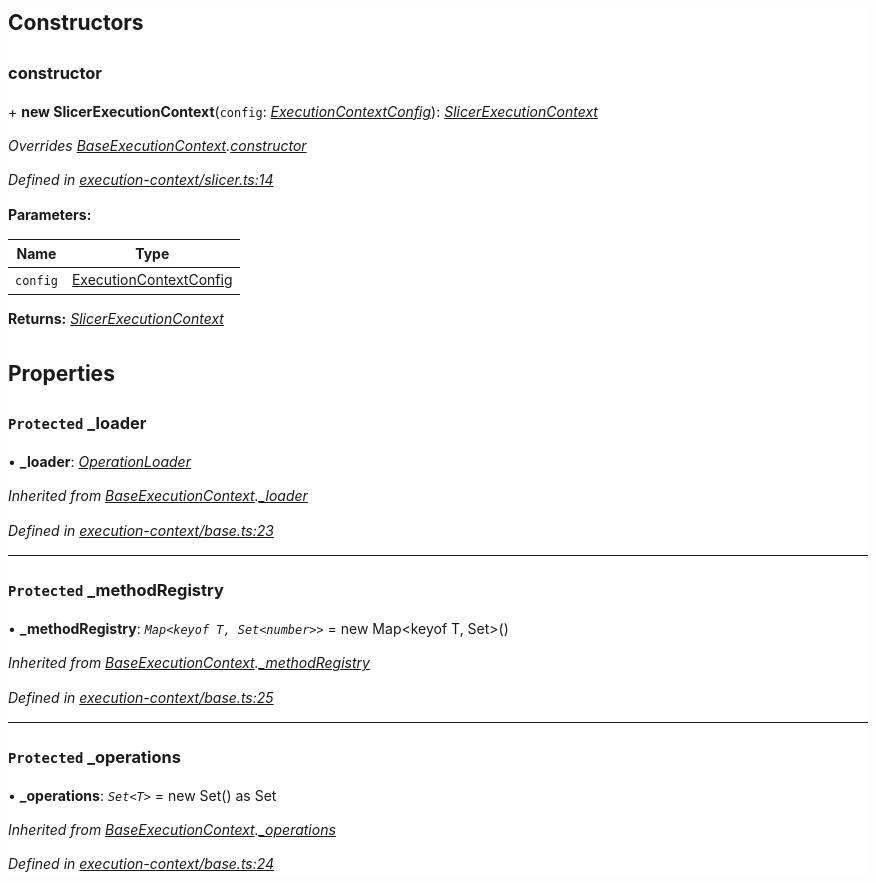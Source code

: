 ## Constructors

###  constructor

\+ **new SlicerExecutionContext**(`config`: *[ExecutionContextConfig](../interfaces/executioncontextconfig.md)*): *[SlicerExecutionContext](slicerexecutioncontext.md)*

*Overrides [BaseExecutionContext](baseexecutioncontext.md).[constructor](baseexecutioncontext.md#constructor)*

*Defined in [execution-context/slicer.ts:14](https://github.com/terascope/teraslice/blob/7cdb60b1/packages/job-components/src/execution-context/slicer.ts#L14)*

**Parameters:**

Name | Type |
------ | ------ |
`config` | [ExecutionContextConfig](../interfaces/executioncontextconfig.md) |

**Returns:** *[SlicerExecutionContext](slicerexecutioncontext.md)*

## Properties

### `Protected` _loader

• **_loader**: *[OperationLoader](operationloader.md)*

*Inherited from [BaseExecutionContext](baseexecutioncontext.md).[_loader](baseexecutioncontext.md#protected-_loader)*

*Defined in [execution-context/base.ts:23](https://github.com/terascope/teraslice/blob/7cdb60b1/packages/job-components/src/execution-context/base.ts#L23)*

___

### `Protected` _methodRegistry

• **_methodRegistry**: *`Map<keyof T, Set<number>>`* =  new Map<keyof T, Set<number>>()

*Inherited from [BaseExecutionContext](baseexecutioncontext.md).[_methodRegistry](baseexecutioncontext.md#protected-_methodregistry)*

*Defined in [execution-context/base.ts:25](https://github.com/terascope/teraslice/blob/7cdb60b1/packages/job-components/src/execution-context/base.ts#L25)*

___

### `Protected` _operations

• **_operations**: *`Set<T>`* =  new Set() as Set<T>

*Inherited from [BaseExecutionContext](baseexecutioncontext.md).[_operations](baseexecutioncontext.md#protected-_operations)*

*Defined in [execution-context/base.ts:24](https://github.com/terascope/teraslice/blob/7cdb60b1/packages/job-components/src/execution-context/base.ts#L24)*
